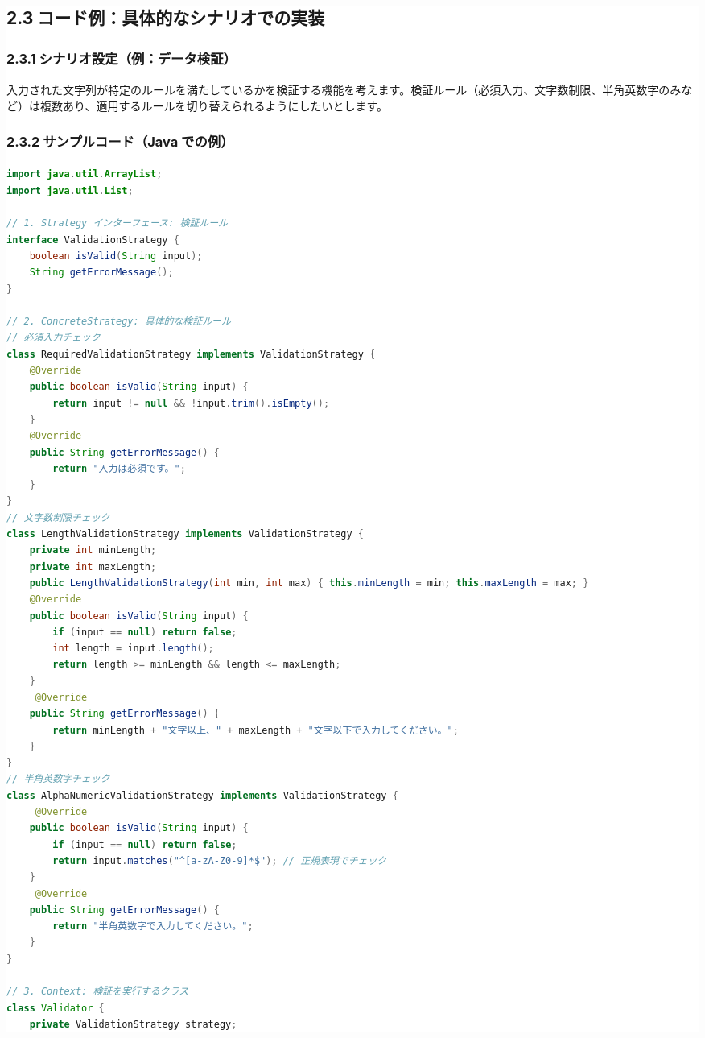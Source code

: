 ## 2.3 コード例：具体的なシナリオでの実装

### 2.3.1 シナリオ設定（例：データ検証）

入力された文字列が特定のルールを満たしているかを検証する機能を考えます。検証ルール（必須入力、文字数制限、半角英数字のみなど）は複数あり、適用するルールを切り替えられるようにしたいとします。

### 2.3.2 サンプルコード（Java での例）

```java
import java.util.ArrayList;
import java.util.List;

// 1. Strategy インターフェース: 検証ルール
interface ValidationStrategy {
    boolean isValid(String input);
    String getErrorMessage();
}

// 2. ConcreteStrategy: 具体的な検証ルール
// 必須入力チェック
class RequiredValidationStrategy implements ValidationStrategy {
    @Override
    public boolean isValid(String input) {
        return input != null && !input.trim().isEmpty();
    }
    @Override
    public String getErrorMessage() {
        return "入力は必須です。";
    }
}
// 文字数制限チェック
class LengthValidationStrategy implements ValidationStrategy {
    private int minLength;
    private int maxLength;
    public LengthValidationStrategy(int min, int max) { this.minLength = min; this.maxLength = max; }
    @Override
    public boolean isValid(String input) {
        if (input == null) return false;
        int length = input.length();
        return length >= minLength && length <= maxLength;
    }
     @Override
    public String getErrorMessage() {
        return minLength + "文字以上、" + maxLength + "文字以下で入力してください。";
    }
}
// 半角英数字チェック
class AlphaNumericValidationStrategy implements ValidationStrategy {
     @Override
    public boolean isValid(String input) {
        if (input == null) return false;
        return input.matches("^[a-zA-Z0-9]*$"); // 正規表現でチェック
    }
     @Override
    public String getErrorMessage() {
        return "半角英数字で入力してください。";
    }
}

// 3. Context: 検証を実行するクラス
class Validator {
    private ValidationStrategy strategy;
```